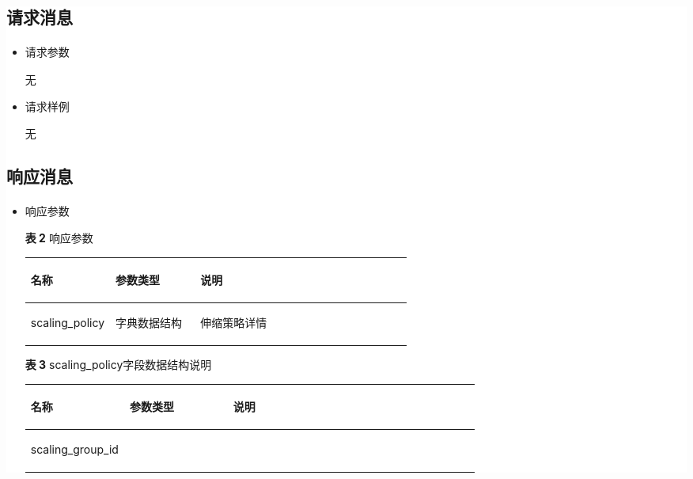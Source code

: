 ## 请求消息<a name="section9617010"></a>

-   请求参数

    无

-   请求样例

    无


## 响应消息<a name="section19444226"></a>

-   响应参数

    **表 2**  响应参数

    <a name="table51227795"></a>
    <table><thead align="left"><tr id="row28165387"><th class="cellrowborder" valign="top" width="22.222222222222225%" id="mcps1.2.4.1.1"><p id="p66803900"><a name="p66803900"></a><a name="p66803900"></a>名称</p>
    </th>
    <th class="cellrowborder" valign="top" width="22.222222222222225%" id="mcps1.2.4.1.2"><p id="p42406858"><a name="p42406858"></a><a name="p42406858"></a>参数类型</p>
    </th>
    <th class="cellrowborder" valign="top" width="55.55555555555556%" id="mcps1.2.4.1.3"><p id="p12403484"><a name="p12403484"></a><a name="p12403484"></a>说明</p>
    </th>
    </tr>
    </thead>
    <tbody><tr id="row65158171"><td class="cellrowborder" valign="top" width="22.222222222222225%" headers="mcps1.2.4.1.1 "><p id="p43320494"><a name="p43320494"></a><a name="p43320494"></a>scaling_policy</p>
    </td>
    <td class="cellrowborder" valign="top" width="22.222222222222225%" headers="mcps1.2.4.1.2 "><p id="p19299134"><a name="p19299134"></a><a name="p19299134"></a>字典数据结构</p>
    </td>
    <td class="cellrowborder" valign="top" width="55.55555555555556%" headers="mcps1.2.4.1.3 "><p id="p19726002"><a name="p19726002"></a><a name="p19726002"></a>伸缩策略详情</p>
    </td>
    </tr>
    </tbody>
    </table>

    **表 3**  scaling\_policy字段数据结构说明

    <a name="t2a6ea1b88928469f849918033ac9b323"></a>
    <table><thead align="left"><tr id="re7fc67a6f30742f184c131a457e53ca5"><th class="cellrowborder" valign="top" width="22%" id="mcps1.2.4.1.1"><p id="a2330d17810fb4b43a6ebbe9d04b2aa3b"><a name="a2330d17810fb4b43a6ebbe9d04b2aa3b"></a><a name="a2330d17810fb4b43a6ebbe9d04b2aa3b"></a>名称</p>
    </th>
    <th class="cellrowborder" valign="top" width="23%" id="mcps1.2.4.1.2"><p id="aab479e40ee0346cb8a8b030caeeb0f84"><a name="aab479e40ee0346cb8a8b030caeeb0f84"></a><a name="aab479e40ee0346cb8a8b030caeeb0f84"></a>参数类型</p>
    </th>
    <th class="cellrowborder" valign="top" width="55.00000000000001%" id="mcps1.2.4.1.3"><p id="ae40c31b78ab94c12a1a91a7295be29fb"><a name="ae40c31b78ab94c12a1a91a7295be29fb"></a><a name="ae40c31b78ab94c12a1a91a7295be29fb"></a>说明</p>
    </th>
    </tr>
    </thead>
    <tbody><tr id="r1683eaa1734e43f5a12c575711758d16"><td class="cellrowborder" valign="top" width="22%" headers="mcps1.2.4.1.1 "><p id="a6abf6c7be3604db9b6c46839194a3a15"><a name="a6abf6c7be3604db9b6c46839194a3a15"></a><a name="a6abf6c7be3604db9b6c46839194a3a15"></a>scaling_group_id</p>
    </td>